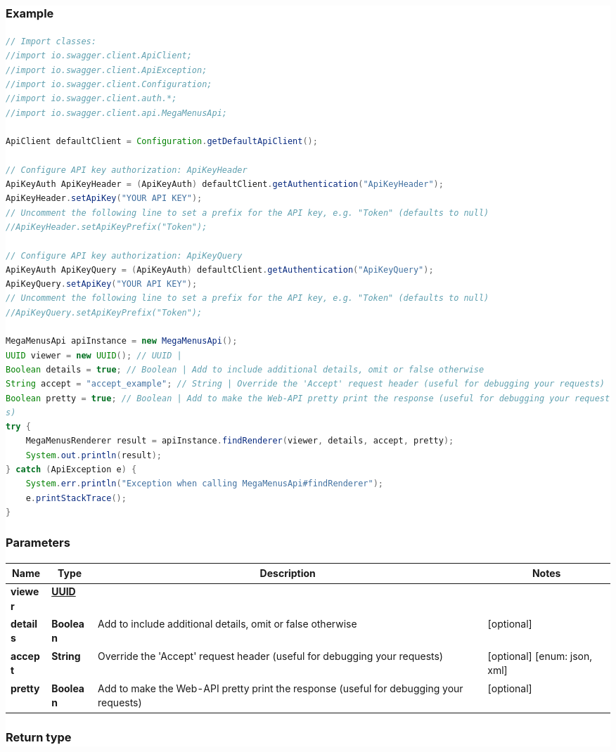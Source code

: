### Example
```java
// Import classes:
//import io.swagger.client.ApiClient;
//import io.swagger.client.ApiException;
//import io.swagger.client.Configuration;
//import io.swagger.client.auth.*;
//import io.swagger.client.api.MegaMenusApi;

ApiClient defaultClient = Configuration.getDefaultApiClient();

// Configure API key authorization: ApiKeyHeader
ApiKeyAuth ApiKeyHeader = (ApiKeyAuth) defaultClient.getAuthentication("ApiKeyHeader");
ApiKeyHeader.setApiKey("YOUR API KEY");
// Uncomment the following line to set a prefix for the API key, e.g. "Token" (defaults to null)
//ApiKeyHeader.setApiKeyPrefix("Token");

// Configure API key authorization: ApiKeyQuery
ApiKeyAuth ApiKeyQuery = (ApiKeyAuth) defaultClient.getAuthentication("ApiKeyQuery");
ApiKeyQuery.setApiKey("YOUR API KEY");
// Uncomment the following line to set a prefix for the API key, e.g. "Token" (defaults to null)
//ApiKeyQuery.setApiKeyPrefix("Token");

MegaMenusApi apiInstance = new MegaMenusApi();
UUID viewer = new UUID(); // UUID | 
Boolean details = true; // Boolean | Add to include additional details, omit or false otherwise
String accept = "accept_example"; // String | Override the 'Accept' request header (useful for debugging your requests)
Boolean pretty = true; // Boolean | Add to make the Web-API pretty print the response (useful for debugging your requests)
try {
    MegaMenusRenderer result = apiInstance.findRenderer(viewer, details, accept, pretty);
    System.out.println(result);
} catch (ApiException e) {
    System.err.println("Exception when calling MegaMenusApi#findRenderer");
    e.printStackTrace();
}
```

### Parameters

Name | Type | Description  | Notes
------------- | ------------- | ------------- | -------------
 **viewer** | [**UUID**](.md)|  |
 **details** | **Boolean**| Add to include additional details, omit or false otherwise | [optional]
 **accept** | **String**| Override the &#39;Accept&#39; request header (useful for debugging your requests) | [optional] [enum: json, xml]
 **pretty** | **Boolean**| Add to make the Web-API pretty print the response (useful for debugging your requests) | [optional]

### Return type
